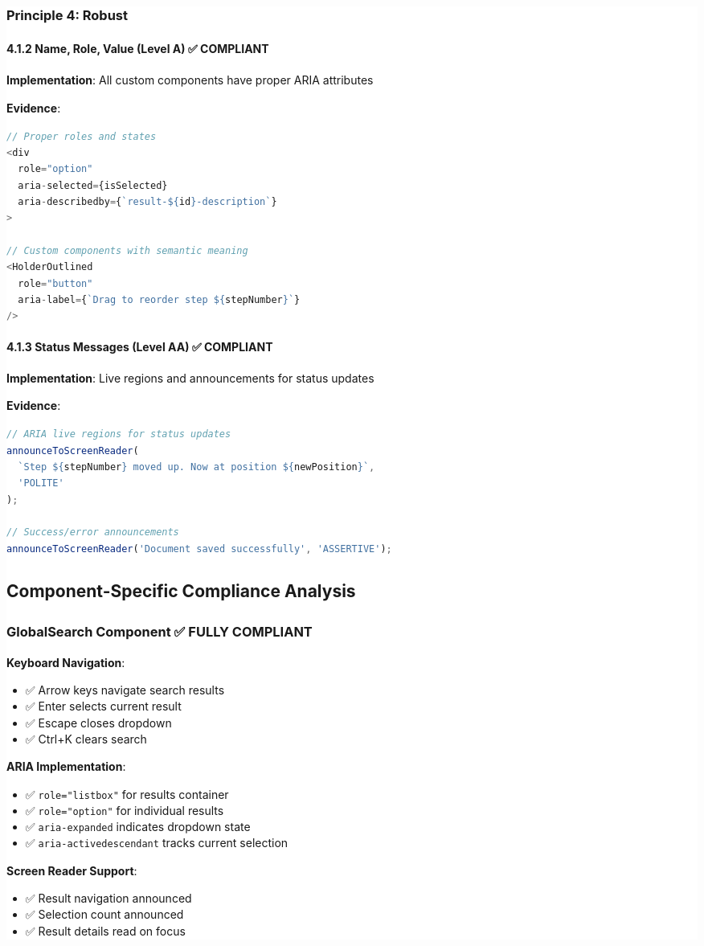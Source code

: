 ### Principle 4: Robust

#### 4.1.2 Name, Role, Value (Level A) ✅ COMPLIANT
**Implementation**: All custom components have proper ARIA attributes

**Evidence**:
```typescript
// Proper roles and states
<div
  role="option"
  aria-selected={isSelected}
  aria-describedby={`result-${id}-description`}
>

// Custom components with semantic meaning
<HolderOutlined
  role="button"
  aria-label={`Drag to reorder step ${stepNumber}`}
/>
```

#### 4.1.3 Status Messages (Level AA) ✅ COMPLIANT
**Implementation**: Live regions and announcements for status updates

**Evidence**:
```typescript
// ARIA live regions for status updates
announceToScreenReader(
  `Step ${stepNumber} moved up. Now at position ${newPosition}`,
  'POLITE'
);

// Success/error announcements
announceToScreenReader('Document saved successfully', 'ASSERTIVE');
```

## Component-Specific Compliance Analysis

### GlobalSearch Component ✅ FULLY COMPLIANT

**Keyboard Navigation**:
- ✅ Arrow keys navigate search results
- ✅ Enter selects current result
- ✅ Escape closes dropdown
- ✅ Ctrl+K clears search

**ARIA Implementation**:
- ✅ `role="listbox"` for results container
- ✅ `role="option"` for individual results
- ✅ `aria-expanded` indicates dropdown state
- ✅ `aria-activedescendant` tracks current selection

**Screen Reader Support**:
- ✅ Result navigation announced
- ✅ Selection count announced
- ✅ Result details read on focus
